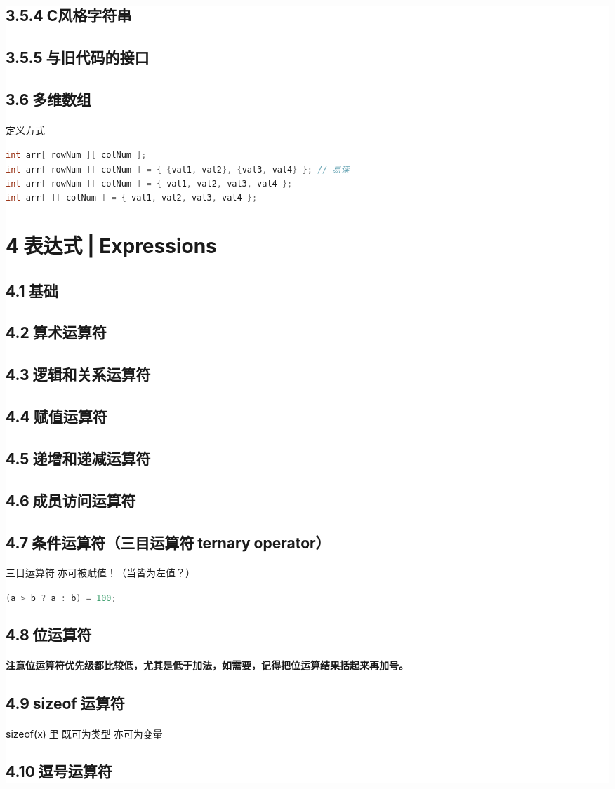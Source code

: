 ## 3.5.4 C风格字符串

## 3.5.5 与旧代码的接口

## 3.6 多维数组

定义方式

```cpp
int arr[ rowNum ][ colNum ];
int arr[ rowNum ][ colNum ] = { {val1, val2}, {val3, val4} }; // 易读
int arr[ rowNum ][ colNum ] = { val1, val2, val3, val4 };
int arr[ ][ colNum ] = { val1, val2, val3, val4 };
```

# 4 表达式 | Expressions

## 4.1 基础

## 4.2 算术运算符

## 4.3 逻辑和关系运算符

## 4.4 赋值运算符

## 4.5 递增和递减运算符

## 4.6 成员访问运算符

## 4.7 条件运算符（三目运算符 ternary operator）

三目运算符 亦可被赋值！（当皆为左值？）

```cpp
(a > b ? a : b) = 100;
```

## 4.8 位运算符

**注意位运算符优先级都比较低，尤其是低于加法，如需要，记得把位运算结果括起来再加号。**

## 4.9 sizeof 运算符

sizeof(x) 里 既可为类型 亦可为变量

## 4.10 逗号运算符
